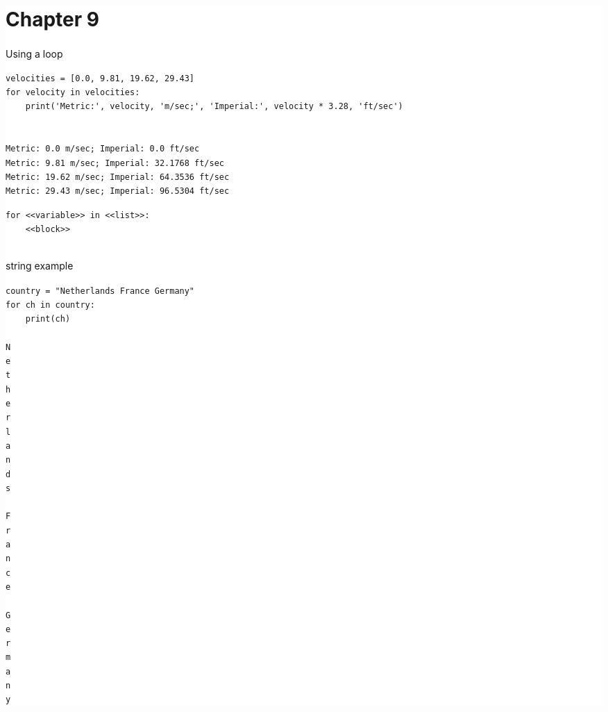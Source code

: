 # Chapter 9

Using a loop
```
velocities = [0.0, 9.81, 19.62, 29.43]
for velocity in velocities:
    print('Metric:', velocity, 'm/sec;', 'Imperial:', velocity * 3.28, 'ft/sec')


Metric: 0.0 m/sec; Imperial: 0.0 ft/sec
Metric: 9.81 m/sec; Imperial: 32.1768 ft/sec
Metric: 19.62 m/sec; Imperial: 64.3536 ft/sec
Metric: 29.43 m/sec; Imperial: 96.5304 ft/sec    
```
```
for <<variable>> in <<list>>:
    <<block>>
    
```

string example
```
country = "Netherlands France Germany"
for ch in country:
    print(ch)

N
e
t
h
e
r
l
a
n
d
s
 
F
r
a
n
c
e
 
G
e
r
m
a
n
y    
```
